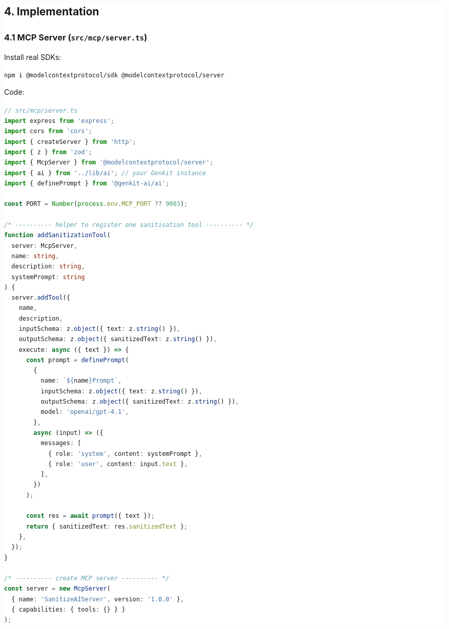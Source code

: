 
## 4. Implementation

### 4.1  MCP Server (`src/mcp/server.ts`)

Install real SDKs:

```bash
npm i @modelcontextprotocol/sdk @modelcontextprotocol/server
```

Code:

```typescript
// src/mcp/server.ts
import express from 'express';
import cors from 'cors';
import { createServer } from 'http';
import { z } from 'zod';
import { McpServer } from '@modelcontextprotocol/server';
import { ai } from '../lib/ai'; // your Genkit instance
import { definePrompt } from '@genkit-ai/ai';

const PORT = Number(process.env.MCP_PORT ?? 9003);

/* ---------- helper to register one sanitisation tool ---------- */
function addSanitizationTool(
  server: McpServer,
  name: string,
  description: string,
  systemPrompt: string
) {
  server.addTool({
    name,
    description,
    inputSchema: z.object({ text: z.string() }),
    outputSchema: z.object({ sanitizedText: z.string() }),
    execute: async ({ text }) => {
      const prompt = definePrompt(
        {
          name: `${name}Prompt`,
          inputSchema: z.object({ text: z.string() }),
          outputSchema: z.object({ sanitizedText: z.string() }),
          model: 'openai/gpt-4.1',
        },
        async (input) => ({
          messages: [
            { role: 'system', content: systemPrompt },
            { role: 'user', content: input.text },
          ],
        })
      );

      const res = await prompt({ text });
      return { sanitizedText: res.sanitizedText };
    },
  });
}

/* ---------- create MCP server ---------- */
const server = new McpServer(
  { name: 'SanitizeAIServer', version: '1.0.0' },
  { capabilities: { tools: {} } }
);

```